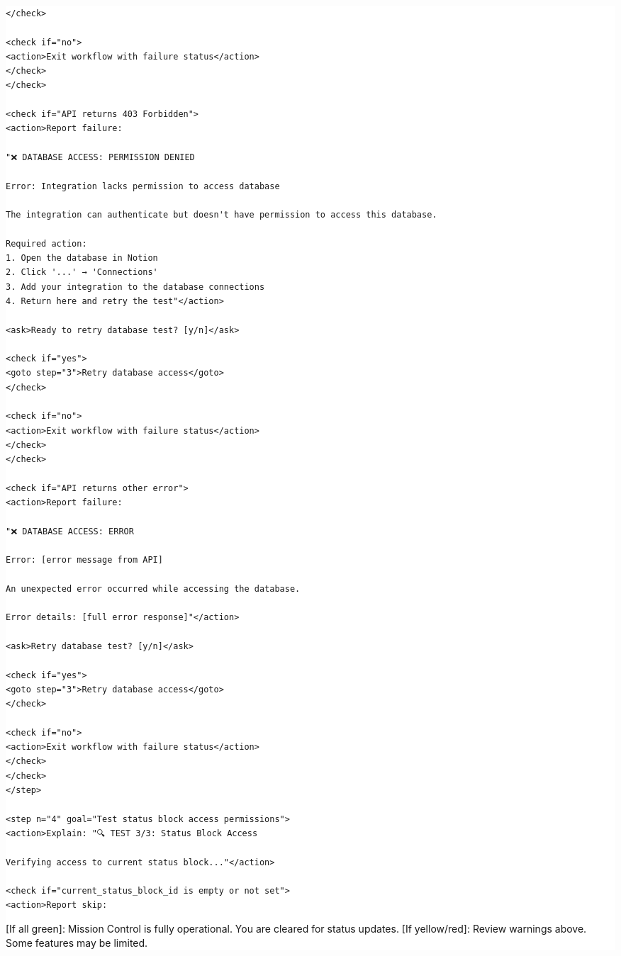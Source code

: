    ```
</check>

<check if="no">
<action>Exit workflow with failure status</action>
</check>
</check>

<check if="API returns 403 Forbidden">
<action>Report failure:

"❌ DATABASE ACCESS: PERMISSION DENIED

Error: Integration lacks permission to access database

The integration can authenticate but doesn't have permission to access this database.

Required action:
1. Open the database in Notion
2. Click '...' → 'Connections'
3. Add your integration to the database connections
4. Return here and retry the test"</action>

<ask>Ready to retry database test? [y/n]</ask>

<check if="yes">
<goto step="3">Retry database access</goto>
</check>

<check if="no">
<action>Exit workflow with failure status</action>
</check>
</check>

<check if="API returns other error">
<action>Report failure:

"❌ DATABASE ACCESS: ERROR

Error: [error message from API]

An unexpected error occurred while accessing the database.

Error details: [full error response]"</action>

<ask>Retry database test? [y/n]</ask>

<check if="yes">
<goto step="3">Retry database access</goto>
</check>

<check if="no">
<action>Exit workflow with failure status</action>
</check>
</check>
</step>

<step n="4" goal="Test status block access permissions">
<action>Explain: "🔍 TEST 3/3: Status Block Access

Verifying access to current status block..."</action>

<check if="current_status_block_id is empty or not set">
<action>Report skip:
   ```

[If all green]: Mission Control is fully operational. You are cleared for status updates.
[If yellow/red]: Review warnings above. Some features may be limited.